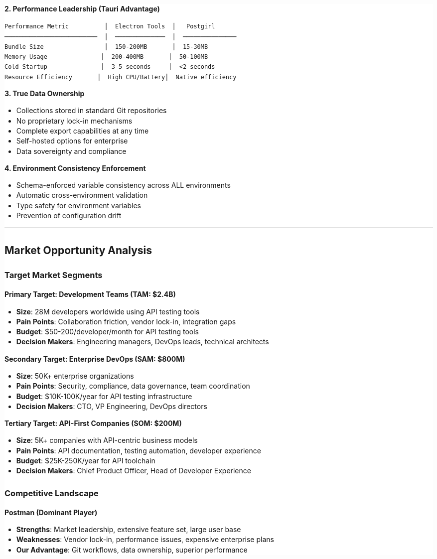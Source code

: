 **2. Performance Leadership (Tauri Advantage)**
```
Performance Metric          │  Electron Tools  │   Postgirl
──────────────────────────  │  ──────────────  │  ───────────────
Bundle Size                 │  150-200MB       │  15-30MB
Memory Usage               │  200-400MB       │  50-100MB
Cold Startup               │  3-5 seconds     │  <2 seconds
Resource Efficiency       │  High CPU/Battery│  Native efficiency
```

**3. True Data Ownership**
- Collections stored in standard Git repositories
- No proprietary lock-in mechanisms
- Complete export capabilities at any time
- Self-hosted options for enterprise
- Data sovereignty and compliance

**4. Environment Consistency Enforcement**
- Schema-enforced variable consistency across ALL environments
- Automatic cross-environment validation
- Type safety for environment variables
- Prevention of configuration drift

---

## Market Opportunity Analysis

### Target Market Segments

**Primary Target: Development Teams (TAM: $2.4B)**
- **Size**: 28M developers worldwide using API testing tools
- **Pain Points**: Collaboration friction, vendor lock-in, integration gaps
- **Budget**: $50-200/developer/month for API testing tools
- **Decision Makers**: Engineering managers, DevOps leads, technical architects

**Secondary Target: Enterprise DevOps (SAM: $800M)**
- **Size**: 50K+ enterprise organizations
- **Pain Points**: Security, compliance, data governance, team coordination
- **Budget**: $10K-100K/year for API testing infrastructure
- **Decision Makers**: CTO, VP Engineering, DevOps directors

**Tertiary Target: API-First Companies (SOM: $200M)**
- **Size**: 5K+ companies with API-centric business models
- **Pain Points**: API documentation, testing automation, developer experience
- **Budget**: $25K-250K/year for API toolchain
- **Decision Makers**: Chief Product Officer, Head of Developer Experience

### Competitive Landscape

**Postman (Dominant Player)**
- **Strengths**: Market leadership, extensive feature set, large user base
- **Weaknesses**: Vendor lock-in, performance issues, expensive enterprise plans
- **Our Advantage**: Git workflows, data ownership, superior performance

